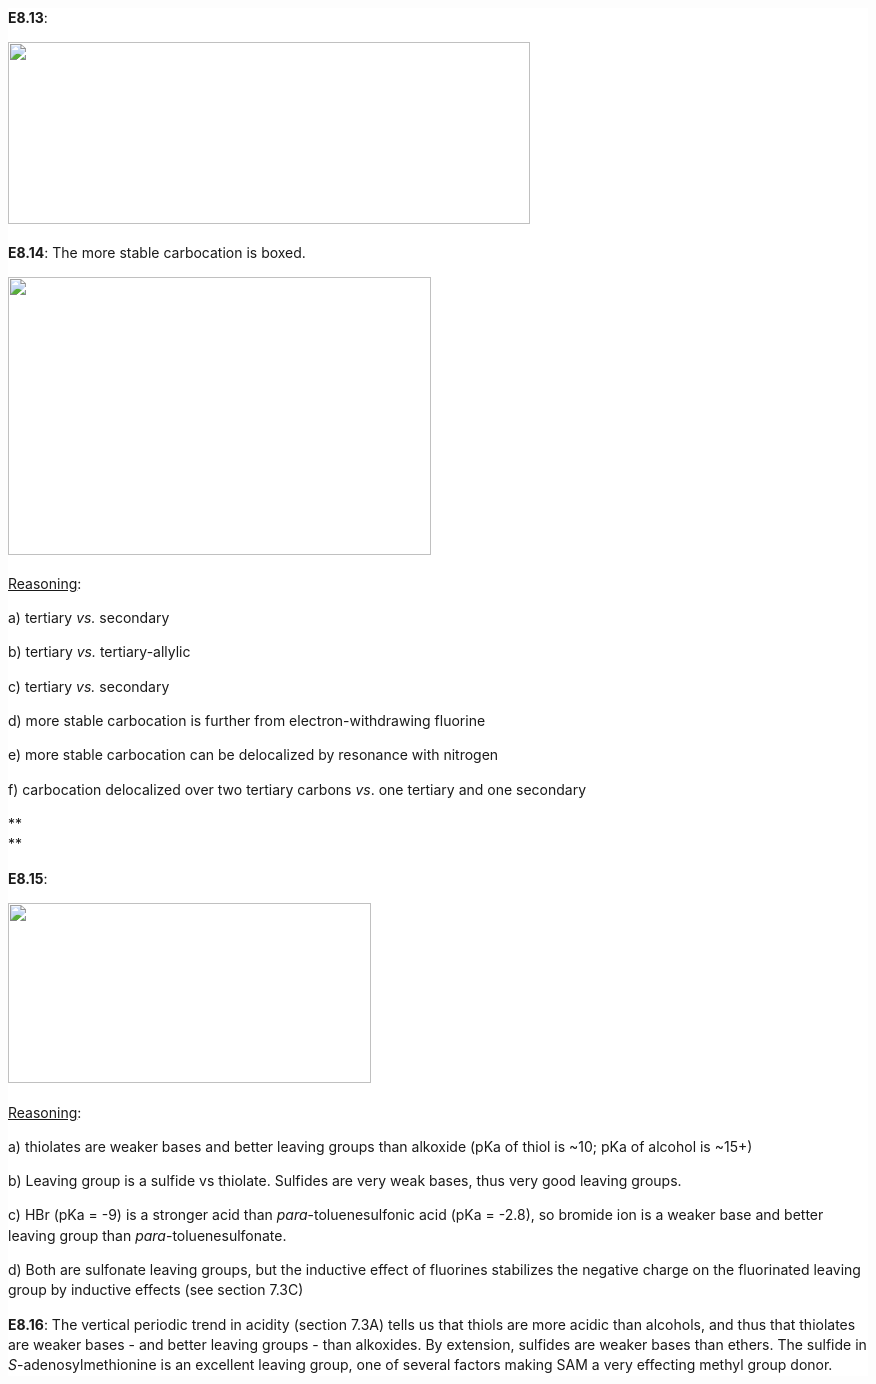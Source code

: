 **E8.13**:

<img src="media/image136.emf"
style="width:5.43542in;height:1.88889in" />

**E8.14**: The more stable carbocation is boxed.

<img src="media/image137.emf"
style="width:4.40764in;height:2.88889in" />

<u>Reasoning</u>:

a\) tertiary *vs.* secondary

b\) tertiary *vs.* tertiary-allylic

c\) tertiary *vs.* secondary

d\) more stable carbocation is further from electron-withdrawing
fluorine

e\) more stable carbocation can be delocalized by resonance with
nitrogen

f\) carbocation delocalized over two tertiary carbons *vs*. one tertiary
and one secondary

**  
**

**E8.15**:

<img src="media/image138.emf"
style="width:3.77778in;height:1.87986in" />

<u>Reasoning</u>:

a\) thiolates are weaker bases and better leaving groups than alkoxide
(pKa of thiol is \~10; pKa of alcohol is \~15+)

b\) Leaving group is a sulfide vs thiolate. Sulfides are very weak
bases, thus very good leaving groups.

c\) HBr (pKa = -9) is a stronger acid than *para*-toluenesulfonic acid
(pKa = -2.8), so bromide ion is a weaker base and better leaving group
than *para*-toluenesulfonate.

d\) Both are sulfonate leaving groups, but the inductive effect of
fluorines stabilizes the negative charge on the fluorinated leaving
group by inductive effects (see section 7.3C)

**E8.16**: The vertical periodic trend in acidity (section 7.3A) tells
us that thiols are more acidic than alcohols, and thus that thiolates
are weaker bases - and better leaving groups - than alkoxides. By
extension, sulfides are weaker bases than ethers. The sulfide in
*S*-adenosylmethionine is an excellent leaving group, one of several
factors making SAM a very effecting methyl group donor.

